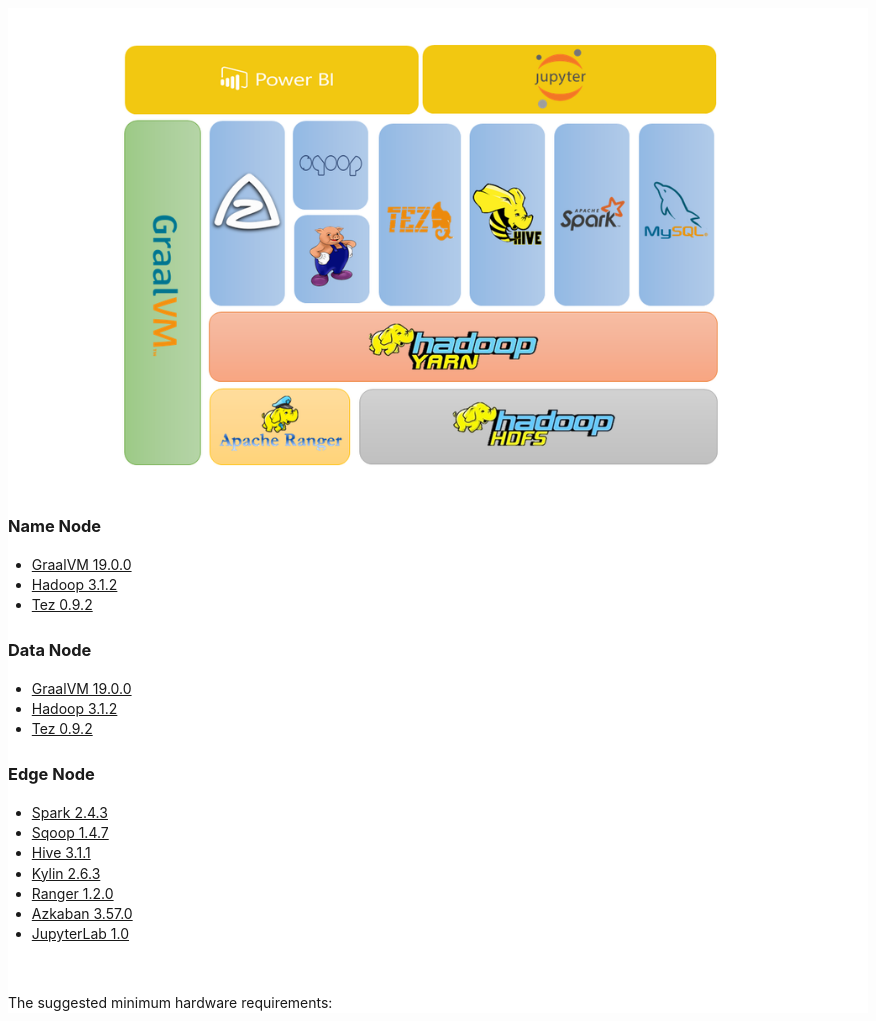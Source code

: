 <img src="docs/images/application-architecture.png" width="100%" height="100%" align="center"/>

<br/>

### **Name Node**
- [GraalVM 19.0.0](https://www.graalvm.org/)
- [Hadoop 3.1.2](https://hadoop.apache.org/)
- [Tez 0.9.2](https://tez.apache.org/)

### **Data Node**
- [GraalVM 19.0.0](https://www.graalvm.org/)
- [Hadoop 3.1.2]([https://hadoop.apache.org/)
- [Tez 0.9.2](https://tez.apache.org/)

### **Edge Node**
- [Spark 2.4.3](https://spark.apache.org/)
- [Sqoop 1.4.7](https://sqoop.apache.org)
- [Hive 3.1.1](https://hive.apache.org/)
- [Kylin 2.6.3](http://kylin.apache.org)
- [Ranger 1.2.0](https://ranger.apache.org/)
- [Azkaban 3.57.0](https://azkaban.github.io/)
- [JupyterLab 1.0](https://jupyterlab.readthedocs.io)

<br/>

The suggested minimum hardware requirements:
